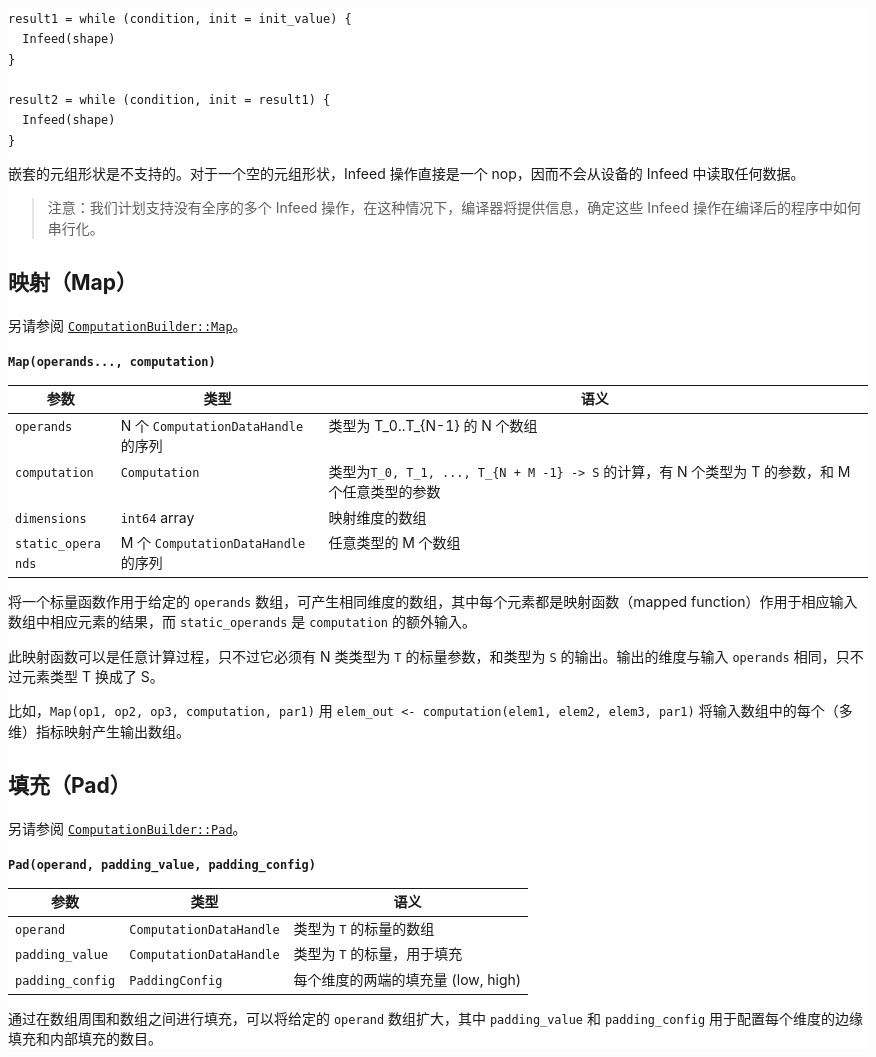 ```
result1 = while (condition, init = init_value) {
  Infeed(shape)
}

result2 = while (condition, init = result1) {
  Infeed(shape)
}
```

嵌套的元组形状是不支持的。对于一个空的元组形状，Infeed 操作直接是一个 nop，因而不会从设备的 Infeed 中读取任何数据。

> 注意：我们计划支持没有全序的多个 Infeed 操作，在这种情况下，编译器将提供信息，确定这些 Infeed 操作在编译后的程序中如何串行化。


## 映射（Map）

另请参阅 [`ComputationBuilder::Map`](https://www.tensorflow.org/code/tensorflow/compiler/xla/client/computation_builder.h)。

<b> `Map(operands..., computation)` </b>

| 参数 | 类型 | 语义                      |
| ----------------- | ------------------------ | ----------------------------- |
| `operands`        | N 个 `ComputationDataHandle` 的序列 | 类型为 T_0..T_{N-1} 的 N 个数组 |
| `computation`     | `Computation`            | 类型为`T_0, T_1, ..., T_{N + M -1} -> S` 的计算，有 N 个类型为 T 的参数，和 M 个任意类型的参数 |
| `dimensions`       | `int64` array           | 映射维度的数组  |
| `static_operands` | M 个 `ComputationDataHandle` 的序列  | 任意类型的 M 个数组  |

将一个标量函数作用于给定的 `operands` 数组，可产生相同维度的数组，其中每个元素都是映射函数（mapped function）作用于相应输入数组中相应元素的结果，而 `static_operands` 是 `computation` 的额外输入。

此映射函数可以是任意计算过程，只不过它必须有 N 类类型为 `T` 的标量参数，和类型为 `S` 的输出。输出的维度与输入 `operands` 相同，只不过元素类型 T 换成了 S。

比如，`Map(op1, op2, op3, computation, par1)` 用 `elem_out <-
computation(elem1, elem2, elem3, par1)` 将输入数组中的每个（多维）指标映射产生输出数组。

## 填充（Pad）

另请参阅 [`ComputationBuilder::Pad`](https://www.tensorflow.org/code/tensorflow/compiler/xla/client/computation_builder.h)。

<b> `Pad(operand, padding_value, padding_config)` </b>

| 参数 | 类型 | 语义                      |
| ---------------- | ----------------------- | ----------------------------- |
| `operand`        | `ComputationDataHandle` | 类型为 `T` 的标量的数组 |
| `padding_value`  | `ComputationDataHandle` | 类型为 `T` 的标量，用于填充 |
| `padding_config` | `PaddingConfig`         | 每个维度的两端的填充量 (low, high) |

通过在数组周围和数组之间进行填充，可以将给定的 `operand` 数组扩大，其中 `padding_value` 和 `padding_config` 用于配置每个维度的边缘填充和内部填充的数目。
